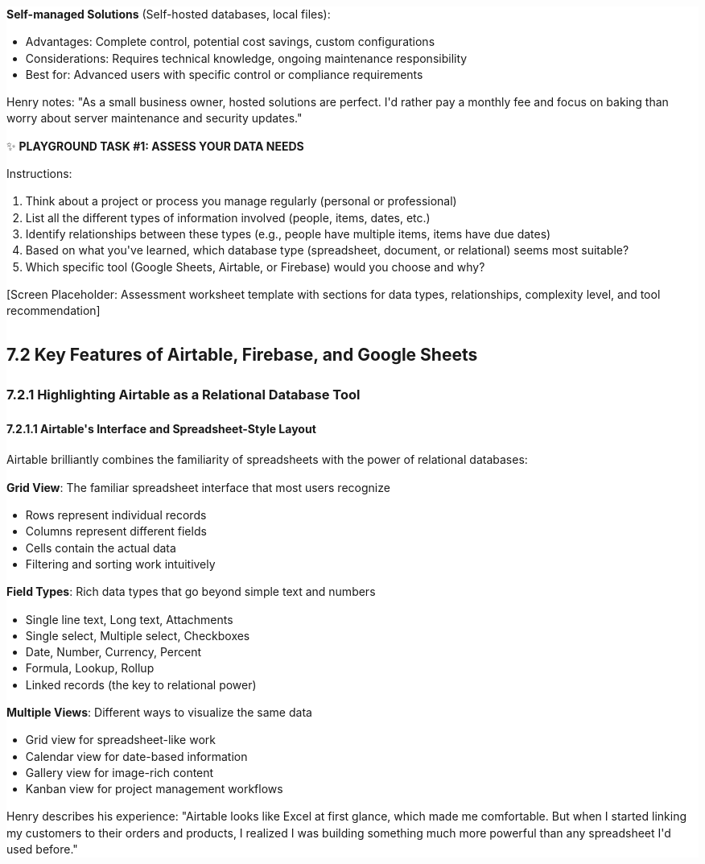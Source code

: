 **Self-managed Solutions** (Self-hosted databases, local files):
- Advantages: Complete control, potential cost savings, custom configurations
- Considerations: Requires technical knowledge, ongoing maintenance responsibility
- Best for: Advanced users with specific control or compliance requirements

Henry notes: "As a small business owner, hosted solutions are perfect. I'd rather pay a monthly fee and focus on baking than worry about server maintenance and security updates."

✨ **PLAYGROUND TASK #1: ASSESS YOUR DATA NEEDS**

Instructions:
1. Think about a project or process you manage regularly (personal or professional)
2. List all the different types of information involved (people, items, dates, etc.)
3. Identify relationships between these types (e.g., people have multiple items, items have due dates)
4. Based on what you've learned, which database type (spreadsheet, document, or relational) seems most suitable?
5. Which specific tool (Google Sheets, Airtable, or Firebase) would you choose and why?

[Screen Placeholder: Assessment worksheet template with sections for data types, relationships, complexity level, and tool recommendation]

## 7.2 Key Features of Airtable, Firebase, and Google Sheets

### 7.2.1 Highlighting Airtable as a Relational Database Tool

#### 7.2.1.1 Airtable's Interface and Spreadsheet-Style Layout

Airtable brilliantly combines the familiarity of spreadsheets with the power of relational databases:

**Grid View**: The familiar spreadsheet interface that most users recognize
- Rows represent individual records
- Columns represent different fields
- Cells contain the actual data
- Filtering and sorting work intuitively

**Field Types**: Rich data types that go beyond simple text and numbers
- Single line text, Long text, Attachments
- Single select, Multiple select, Checkboxes
- Date, Number, Currency, Percent
- Formula, Lookup, Rollup
- Linked records (the key to relational power)

**Multiple Views**: Different ways to visualize the same data
- Grid view for spreadsheet-like work
- Calendar view for date-based information
- Gallery view for image-rich content
- Kanban view for project management workflows

Henry describes his experience: "Airtable looks like Excel at first glance, which made me comfortable. But when I started linking my customers to their orders and products, I realized I was building something much more powerful than any spreadsheet I'd used before."
